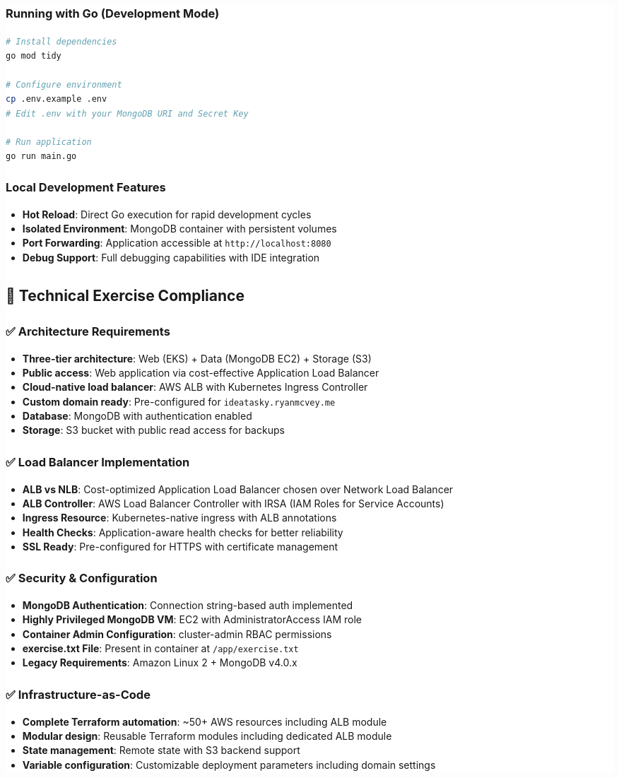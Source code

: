 ### Running with Go (Development Mode)
```bash
# Install dependencies
go mod tidy

# Configure environment
cp .env.example .env
# Edit .env with your MongoDB URI and Secret Key

# Run application
go run main.go
```

### Local Development Features
- **Hot Reload**: Direct Go execution for rapid development cycles
- **Isolated Environment**: MongoDB container with persistent volumes
- **Port Forwarding**: Application accessible at `http://localhost:8080`
- **Debug Support**: Full debugging capabilities with IDE integration

## 🎯 Technical Exercise Compliance

### ✅ Architecture Requirements
- **Three-tier architecture**: Web (EKS) + Data (MongoDB EC2) + Storage (S3)
- **Public access**: Web application via cost-effective Application Load Balancer
- **Cloud-native load balancer**: AWS ALB with Kubernetes Ingress Controller
- **Custom domain ready**: Pre-configured for `ideatasky.ryanmcvey.me`
- **Database**: MongoDB with authentication enabled
- **Storage**: S3 bucket with public read access for backups

### ✅ Load Balancer Implementation
- **ALB vs NLB**: Cost-optimized Application Load Balancer chosen over Network Load Balancer
- **ALB Controller**: AWS Load Balancer Controller with IRSA (IAM Roles for Service Accounts)
- **Ingress Resource**: Kubernetes-native ingress with ALB annotations
- **Health Checks**: Application-aware health checks for better reliability
- **SSL Ready**: Pre-configured for HTTPS with certificate management

### ✅ Security & Configuration
- **MongoDB Authentication**: Connection string-based auth implemented
- **Highly Privileged MongoDB VM**: EC2 with AdministratorAccess IAM role
- **Container Admin Configuration**: cluster-admin RBAC permissions
- **exercise.txt File**: Present in container at `/app/exercise.txt`
- **Legacy Requirements**: Amazon Linux 2 + MongoDB v4.0.x

### ✅ Infrastructure-as-Code
- **Complete Terraform automation**: ~50+ AWS resources including ALB module
- **Modular design**: Reusable Terraform modules including dedicated ALB module
- **State management**: Remote state with S3 backend support
- **Variable configuration**: Customizable deployment parameters including domain settings
